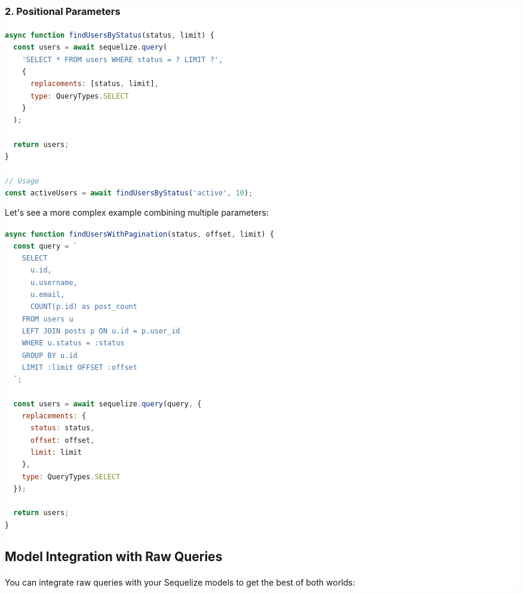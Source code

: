 ### 2. Positional Parameters

```javascript
async function findUsersByStatus(status, limit) {
  const users = await sequelize.query(
    'SELECT * FROM users WHERE status = ? LIMIT ?',
    {
      replacements: [status, limit],
      type: QueryTypes.SELECT
    }
  );
  
  return users;
}

// Usage
const activeUsers = await findUsersByStatus('active', 10);
```

Let's see a more complex example combining multiple parameters:

```javascript
async function findUsersWithPagination(status, offset, limit) {
  const query = `
    SELECT 
      u.id,
      u.username,
      u.email,
      COUNT(p.id) as post_count
    FROM users u
    LEFT JOIN posts p ON u.id = p.user_id
    WHERE u.status = :status
    GROUP BY u.id
    LIMIT :limit OFFSET :offset
  `;
  
  const users = await sequelize.query(query, {
    replacements: {
      status: status,
      offset: offset,
      limit: limit
    },
    type: QueryTypes.SELECT
  });
  
  return users;
}
```

## Model Integration with Raw Queries

You can integrate raw queries with your Sequelize models to get the best of both worlds:
